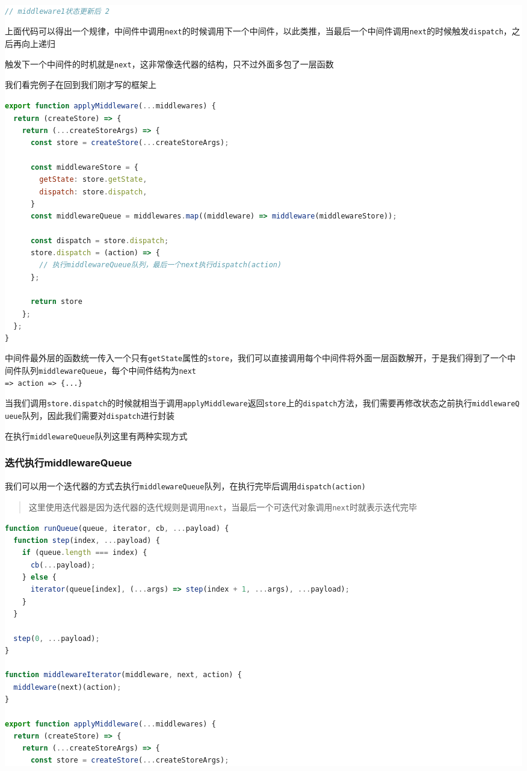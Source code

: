 ```js
// middleware1状态更新后 2
```

上面代码可以得出一个规律，中间件中调用<code>next</code>的时候调用下一个中间件，以此类推，当最后一个中间件调用<code>next</code>的时候触发<code>dispatch</code>，之后再向上递归

触发下一个中间件的时机就是<code>next</code>，这非常像迭代器的结构，只不过外面多包了一层函数

我们看完例子在回到我们刚才写的框架上

```js
export function applyMiddleware(...middlewares) {
  return (createStore) => {
    return (...createStoreArgs) => {
      const store = createStore(...createStoreArgs);

      const middlewareStore = {
        getState: store.getState,
        dispatch: store.dispatch,
      }
      const middlewareQueue = middlewares.map((middleware) => middleware(middlewareStore));

      const dispatch = store.dispatch;
      store.dispatch = (action) => {
        // 执行middlewareQueue队列，最后一个next执行dispatch(action)
      };

      return store
    };
  };
}
```

中间件最外层的函数统一传入一个只有<code>getState</code>属性的<code>store</code>，我们可以直接调用每个中间件将外面一层函数解开，于是我们得到了一个中间件队列<code>middlewareQueue</code>，每个中间件结构为<code>next => action => {...}</code>

当我们调用<code>store.dispatch</code>的时候就相当于调用<code>applyMiddleware</code>返回<code>store</code>上的<code>dispatch</code>方法，我们需要再修改状态之前执行<code>middlewareQueue</code>队列，因此我们需要对<code>dispatch</code>进行封装

在执行<code>middlewareQueue</code>队列这里有两种实现方式

### 迭代执行middlewareQueue

我们可以用一个迭代器的方式去执行<code>middlewareQueue</code>队列，在执行完毕后调用<code>dispatch(action)</code>

> 这里使用迭代器是因为迭代器的迭代规则是调用<code>next</code>，当最后一个可迭代对象调用<code>next</code>时就表示迭代完毕

```js
function runQueue(queue, iterator, cb, ...payload) {
  function step(index, ...payload) {
    if (queue.length === index) {
      cb(...payload);
    } else {
      iterator(queue[index], (...args) => step(index + 1, ...args), ...payload);
    }
  }

  step(0, ...payload);
}

function middlewareIterator(middleware, next, action) {
  middleware(next)(action);
}

export function applyMiddleware(...middlewares) {
  return (createStore) => {
    return (...createStoreArgs) => {
      const store = createStore(...createStoreArgs);
```